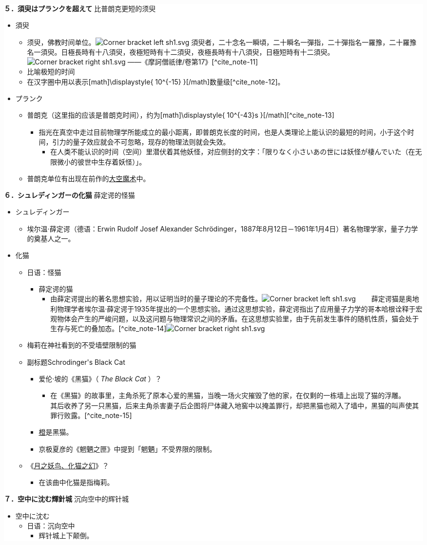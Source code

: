 

  
  

 **５．須臾はプランクを超えて**  比普朗克更短的须臾
  

- 須臾
  - 须臾，佛教时间单位。<img alt="Corner bracket left sh1.svg" src="https://upload.wikimedia.org/wikipedia/commons/thumb/a/a7/Corner_bracket_left_sh1.svg/langzh-20px-Corner_bracket_left_sh1.svg.png" decoding="async" loading="lazy" width="20" height="29" srcset="https://upload.wikimedia.org/wikipedia/commons/thumb/a/a7/Corner_bracket_left_sh1.svg/langzh-30px-Corner_bracket_left_sh1.svg.png 1.5x, https://upload.wikimedia.org/wikipedia/commons/thumb/a/a7/Corner_bracket_left_sh1.svg/langzh-40px-Corner_bracket_left_sh1.svg.png 2x" data-file-width="220" data-file-height="320">
須臾者，二十念名一瞬頃，二十瞬名一彈指，二十彈指名一羅豫，二十羅豫名一須臾。日極長時有十八須臾，夜極短時有十二須臾，夜極長時有十八須臾，日極短時有十二須臾。<img alt="Corner bracket right sh1.svg" src="https://upload.wikimedia.org/wikipedia/commons/thumb/d/d4/Corner_bracket_right_sh1.svg/langzh-20px-Corner_bracket_right_sh1.svg.png" decoding="async" loading="lazy" width="20" height="29" srcset="https://upload.wikimedia.org/wikipedia/commons/thumb/d/d4/Corner_bracket_right_sh1.svg/langzh-30px-Corner_bracket_right_sh1.svg.png 1.5x, https://upload.wikimedia.org/wikipedia/commons/thumb/d/d4/Corner_bracket_right_sh1.svg/langzh-40px-Corner_bracket_right_sh1.svg.png 2x" data-file-width="220" data-file-height="320">
——《摩訶僧祇律/卷第17》[^cite_note-11]
  - 比喻极短的时间
  - 在汉字圈中用以表示[math]\displaystyle{ 10^{-15} }[/math]数量级[^cite_note-12]。

- プランク
  - 普朗克（这里指的应该是普朗克时间），约为[math]\displaystyle{ 10^{-43}s }[/math][^cite_note-13]
    - 指光在真空中走过目前物理学所能成立的最小距离，即普朗克长度的时间，也是人类理论上能认识的最短的时间，小于这个时间，引力的量子效应就会不可忽略，现存的物理法则就会失效。
      - 在人类不能认识的时间（空间）里潜伏着其他妖怪，对应侧封的文字：「限りなく小さいあの世には妖怪が棲んでいた（在无限微小的彼世中生存着妖怪）」。


  - 普朗克单位有出现在前作的[大空魔术](./大空魔术.md)中。


  
  

 **６．シュレディンガーの化猫**  薛定谔的怪猫
  

- シュレディンガー
  - 埃尔温·薛定谔（德语：Erwin Rudolf Josef Alexander Schrödinger，1887年8月12日－1961年1月4日）著名物理学家，量子力学的奠基人之一。

- 化猫
  - 日语：怪猫
    - 薛定谔的猫
      - 由薛定谔提出的著名思想实验，用以证明当时的量子理论的不完备性。<img alt="Corner bracket left sh1.svg" src="https://upload.wikimedia.org/wikipedia/commons/thumb/a/a7/Corner_bracket_left_sh1.svg/langzh-20px-Corner_bracket_left_sh1.svg.png" decoding="async" loading="lazy" width="20" height="29" srcset="https://upload.wikimedia.org/wikipedia/commons/thumb/a/a7/Corner_bracket_left_sh1.svg/langzh-30px-Corner_bracket_left_sh1.svg.png 1.5x, https://upload.wikimedia.org/wikipedia/commons/thumb/a/a7/Corner_bracket_left_sh1.svg/langzh-40px-Corner_bracket_left_sh1.svg.png 2x" data-file-width="220" data-file-height="320">
　　薛定谔猫是奥地利物理学者埃尔温·薛定谔于1935年提出的一个思想实验。通过这思想实验，薛定谔指出了应用量子力学的哥本哈根诠释于宏观物体会产生的严峻问题，以及这问题与物理常识之间的矛盾。在这思想实验里，由于先前发生事件的随机性质，猫会处于生存与死亡的叠加态。[^cite_note-14]<img alt="Corner bracket right sh1.svg" src="https://upload.wikimedia.org/wikipedia/commons/thumb/d/d4/Corner_bracket_right_sh1.svg/langzh-20px-Corner_bracket_right_sh1.svg.png" decoding="async" loading="lazy" width="20" height="29" srcset="https://upload.wikimedia.org/wikipedia/commons/thumb/d/d4/Corner_bracket_right_sh1.svg/langzh-30px-Corner_bracket_right_sh1.svg.png 1.5x, https://upload.wikimedia.org/wikipedia/commons/thumb/d/d4/Corner_bracket_right_sh1.svg/langzh-40px-Corner_bracket_right_sh1.svg.png 2x" data-file-width="220" data-file-height="320">



  - 梅莉在神社看到的不受墙壁限制的猫
  - 副标题Schrodinger's Black Cat
    - 爱伦·坡的《黑猫》（ *The Black Cat* ）？
      - 在《黑猫》的故事里，主角杀死了原本心爱的黑猫，当晚一场火灾摧毁了他的家，在仅剩的一栋墙上出现了猫的浮雕。  
其后收养了另一只黑猫，后来主角杀害妻子后企图将尸体藏入地窖中以掩盖罪行，却把黑猫也砌入了墙中，黑猫的叫声使其罪行败露。[^cite_note-15]

    - [橙](./橙.md)是黑猫。
    - 京极夏彦的《魍魉之匣》中提到「魍魉」不受界限的限制。

  - 《[月之妖鸟、化猫之幻](./月之妖鸟、化猫之幻.md)》？
    - 在该曲中化猫是指梅莉。



  
  

 **７．空中に沈む輝針城**  沉向空中的辉针城
  

- 空中に沈む
  - 日语：沉向空中
    - 辉针城上下颠倒。


[^cite_note-1]: 中文维基百科：[夸克#命名](https://en.wikipedia.org/wiki/zh:夸克#.E5.91.BD.E5.90.8D)